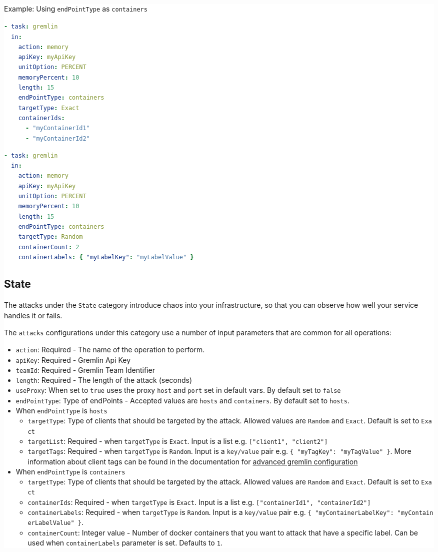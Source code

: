 Example: Using `endPointType` as `containers`

```yaml
- task: gremlin
  in:
    action: memory
    apiKey: myApiKey
    unitOption: PERCENT
    memoryPercent: 10
    length: 15
    endPointType: containers
    targetType: Exact
    containerIds:
      - "myContainerId1"
      - "myContainerId2"
```


```yaml
- task: gremlin
  in:
    action: memory
    apiKey: myApiKey
    unitOption: PERCENT
    memoryPercent: 10
    length: 15
    endPointType: containers
    targetType: Random
    containerCount: 2
    containerLabels: { "myLabelKey": "myLabelValue" }
```

## State

The attacks under the `State` category introduce chaos into your infrastructure,
so that you can observe how well your service handles it or fails.

The `attacks` configurations under this category use a number of input
parameters that are common for all operations:

- `action`: Required - The name of the operation to perform.
- `apiKey`: Required - Gremlin Api Key
- `teamId`: Required - Gremlin Team Identifier
- `length`: Required - The length of the attack (seconds)
- `useProxy`: When set to `true` uses the proxy `host` and `port` set in default vars. By default set to `false`
- `endPointType`: Type of endPoints - Accepted values are `hosts` and `containers`. By
default set to `hosts`.
- When `endPointType` is `hosts`
    - `targetType`: Type of clients that should be targeted by the attack. Allowed
  values are `Random` and `Exact`. Default is set to `Exact`
    - `targetList`: Required - when `targetType` is `Exact`. Input is a list e.g.
`["client1", "client2"]`
    - `targetTags`: Required - when `targetType` is `Random`. Input is a `key/value`
  pair e.g. `{ "myTagKey": "myTagValue" }`. More information about client tags
  can be found in the documentation for [advanced gremlin configuration](https://www.gremlin.com/docs/infrastructure-layer/advanced-configuration/)
- When `endPointType` is `containers`
    - `targetType`: Type of clients that should be targeted by the attack. Allowed
  values are `Random` and `Exact`. Default is set to `Exact`
    - `containerIds`: Required - when `targetType` is `Exact`. Input is a list e.g.
`["containerId1", "containerId2"]`
    - `containerLabels`: Required - when `targetType` is `Random`. Input is a `key/value`
  pair e.g. `{ "myContainerLabelKey": "myContainerLabelValue" }`.
    - `containerCount`: Integer value - Number of docker containers that you want to attack that have a specific label. Can be used when `containerLabels` parameter is set. Defaults to `1`.
